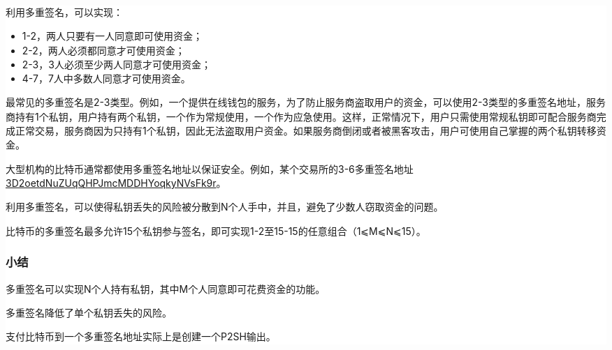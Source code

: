 利用多重签名，可以实现：

- 1-2，两人只要有一人同意即可使用资金；
- 2-2，两人必须都同意才可使用资金；
- 2-3，3人必须至少两人同意才可使用资金；
- 4-7，7人中多数人同意才可使用资金。

最常见的多重签名是2-3类型。例如，一个提供在线钱包的服务，为了防止服务商盗取用户的资金，可以使用2-3类型的多重签名地址，服务商持有1个私钥，用户持有两个私钥，一个作为常规使用，一个作为应急使用。这样，正常情况下，用户只需使用常规私钥即可配合服务商完成正常交易，服务商因为只持有1个私钥，因此无法盗取用户资金。如果服务商倒闭或者被黑客攻击，用户可使用自己掌握的两个私钥转移资金。

大型机构的比特币通常都使用多重签名地址以保证安全。例如，某个交易所的3-6多重签名地址[3D2oetdNuZUqQHPJmcMDDHYoqkyNVsFk9r](https://www.blockchain.com/btc/address/3D2oetdNuZUqQHPJmcMDDHYoqkyNVsFk9r)。

利用多重签名，可以使得私钥丢失的风险被分散到N个人手中，并且，避免了少数人窃取资金的问题。

比特币的多重签名最多允许15个私钥参与签名，即可实现1-2至15-15的任意组合（1⩽M⩽N⩽15）。

### 小结

多重签名可以实现N个人持有私钥，其中M个人同意即可花费资金的功能。

多重签名降低了单个私钥丢失的风险。

支付比特币到一个多重签名地址实际上是创建一个P2SH输出。